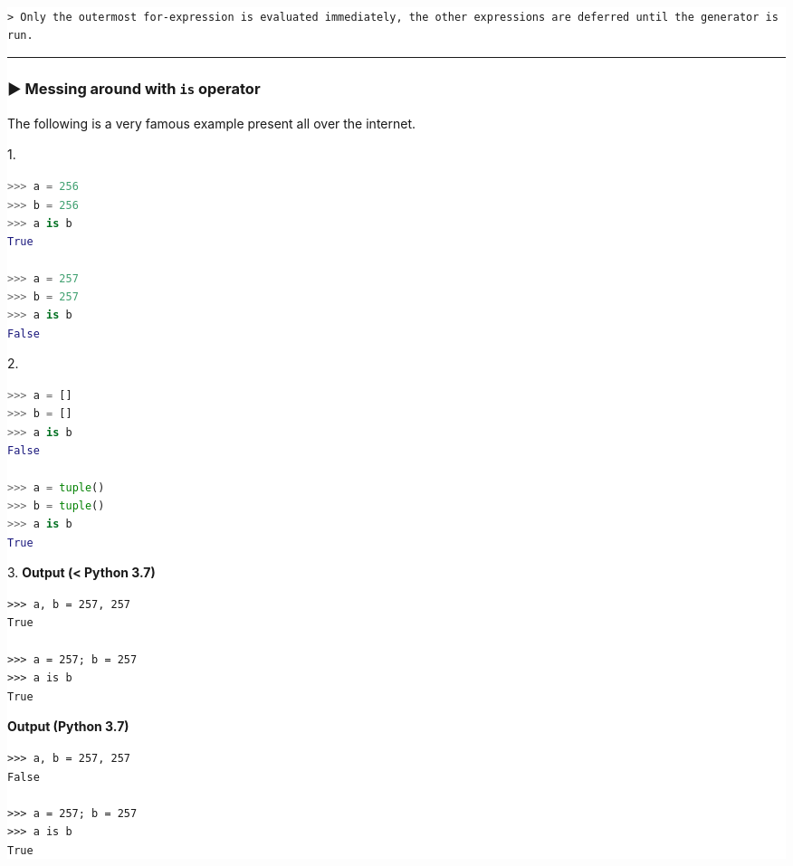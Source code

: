     > Only the outermost for-expression is evaluated immediately, the other expressions are deferred until the generator is run.

---

### ▶ Messing around with `is` operator

The following is a very famous example present all over the internet.

1\.
```py
>>> a = 256
>>> b = 256
>>> a is b
True

>>> a = 257
>>> b = 257
>>> a is b
False
```

2\.

```py
>>> a = []
>>> b = []
>>> a is b
False

>>> a = tuple()
>>> b = tuple()
>>> a is b
True
```

3\.
**Output (< Python 3.7)**
```
>>> a, b = 257, 257
True

>>> a = 257; b = 257
>>> a is b
True
```

**Output (Python 3.7)**
```
>>> a, b = 257, 257
False

>>> a = 257; b = 257
>>> a is b
True
```
